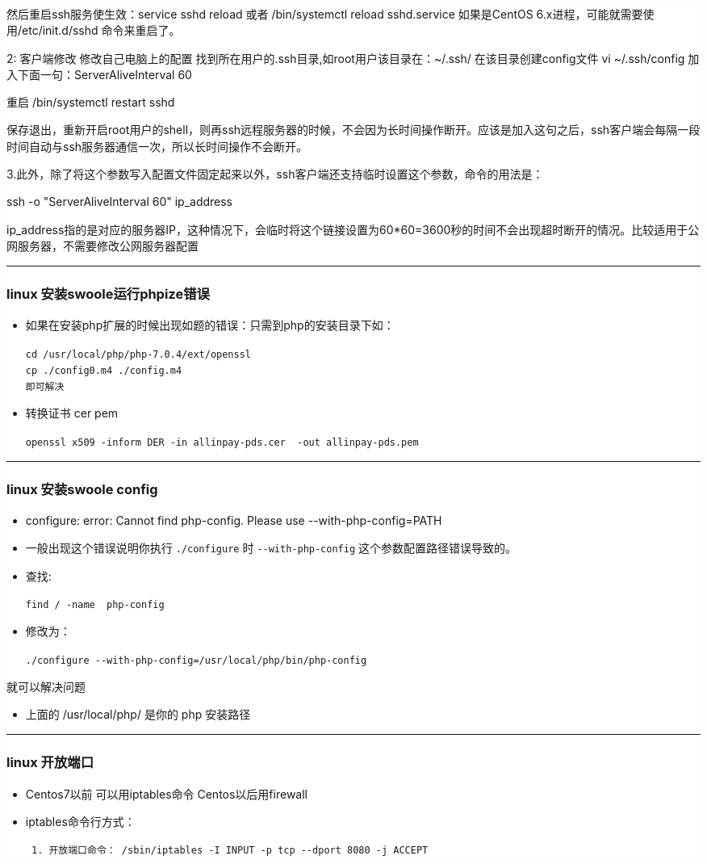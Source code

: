然后重启ssh服务使生效：service sshd reload 
或者  /bin/systemctl reload sshd.service
如果是CentOS 6.x进程，可能就需要使用/etc/init.d/sshd 命令来重启了。


2: 客户端修改 修改自己电脑上的配置
找到所在用户的.ssh目录,如root用户该目录在：~/.ssh/
在该目录创建config文件 vi ~/.ssh/config
加入下面一句：ServerAliveInterval 60
 
重启 /bin/systemctl restart sshd

保存退出，重新开启root用户的shell，则再ssh远程服务器的时候，不会因为长时间操作断开。应该是加入这句之后，ssh客户端会每隔一段时间自动与ssh服务器通信一次，所以长时间操作不会断开。

3.此外，除了将这个参数写入配置文件固定起来以外，ssh客户端还支持临时设置这个参数，命令的用法是：

ssh -o "ServerAliveInterval 60"  ip_address

ip_address指的是对应的服务器IP，这种情况下，会临时将这个链接设置为60*60=3600秒的时间不会出现超时断开的情况。比较适用于公网服务器，不需要修改公网服务器配置


------------------------
### linux 安装swoole运行phpize错误 


- 如果在安装php扩展的时候出现如题的错误：只需到php的安装目录下如：
      
      cd /usr/local/php/php-7.0.4/ext/openssl 
      cp ./config0.m4 ./config.m4 
      即可解决


- 转换证书 cer pem

      openssl x509 -inform DER -in allinpay-pds.cer  -out allinpay-pds.pem
------------------------
### linux 安装swoole config

- configure: error: Cannot find php-config. Please use --with-php-config=PATH

- 一般出现这个错误说明你执行 `./configure` 时  `--with-php-config` 这个参数配置路径错误导致的。
- 查找:
      
      find / -name  php-config
- 修改为：
      
      ./configure --with-php-config=/usr/local/php/bin/php-config

就可以解决问题

- 上面的 /usr/local/php/ 是你的 php 安装路径
------------------------ 
### linux 开放端口
- Centos7以前 可以用iptables命令 Centos以后用firewall

- iptables命令行方式：

       1. 开放端口命令： /sbin/iptables -I INPUT -p tcp --dport 8080 -j ACCEPT
